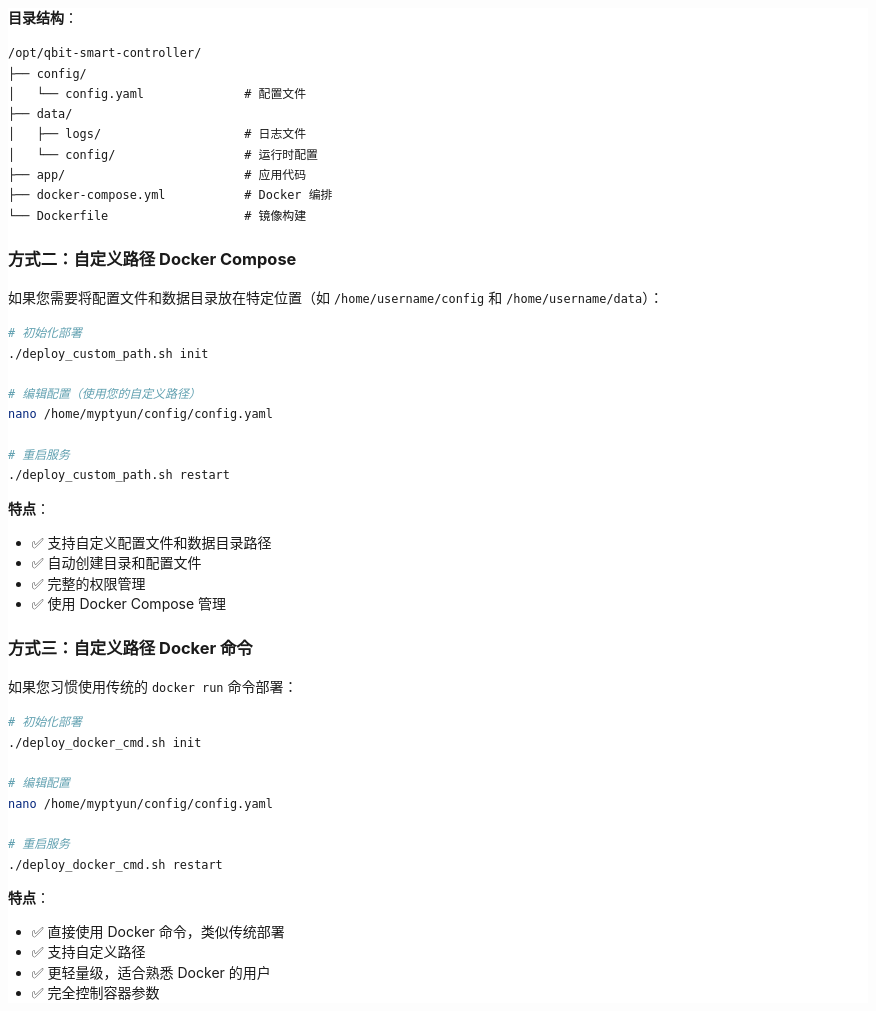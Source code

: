**目录结构**：
```
/opt/qbit-smart-controller/
├── config/
│   └── config.yaml              # 配置文件
├── data/
│   ├── logs/                    # 日志文件
│   └── config/                  # 运行时配置
├── app/                         # 应用代码
├── docker-compose.yml           # Docker 编排
└── Dockerfile                   # 镜像构建
```

### 方式二：自定义路径 Docker Compose

如果您需要将配置文件和数据目录放在特定位置（如 `/home/username/config` 和 `/home/username/data`）：

```bash
# 初始化部署
./deploy_custom_path.sh init

# 编辑配置（使用您的自定义路径）
nano /home/myptyun/config/config.yaml

# 重启服务
./deploy_custom_path.sh restart
```

**特点**：
- ✅ 支持自定义配置文件和数据目录路径
- ✅ 自动创建目录和配置文件
- ✅ 完整的权限管理
- ✅ 使用 Docker Compose 管理

### 方式三：自定义路径 Docker 命令

如果您习惯使用传统的 `docker run` 命令部署：

```bash
# 初始化部署
./deploy_docker_cmd.sh init

# 编辑配置
nano /home/myptyun/config/config.yaml

# 重启服务
./deploy_docker_cmd.sh restart
```

**特点**：
- ✅ 直接使用 Docker 命令，类似传统部署
- ✅ 支持自定义路径
- ✅ 更轻量级，适合熟悉 Docker 的用户
- ✅ 完全控制容器参数
